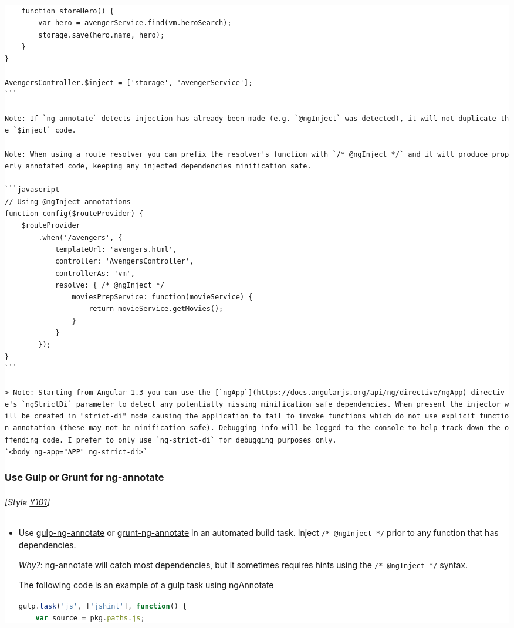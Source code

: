         function storeHero() {
            var hero = avengerService.find(vm.heroSearch);
            storage.save(hero.name, hero);
        }
    }

    AvengersController.$inject = ['storage', 'avengerService'];
    ```

    Note: If `ng-annotate` detects injection has already been made (e.g. `@ngInject` was detected), it will not duplicate the `$inject` code.

    Note: When using a route resolver you can prefix the resolver's function with `/* @ngInject */` and it will produce properly annotated code, keeping any injected dependencies minification safe.

    ```javascript
    // Using @ngInject annotations
    function config($routeProvider) {
        $routeProvider
            .when('/avengers', {
                templateUrl: 'avengers.html',
                controller: 'AvengersController',
                controllerAs: 'vm',
                resolve: { /* @ngInject */
                    moviesPrepService: function(movieService) {
                        return movieService.getMovies();
                    }
                }
            });
    }
    ```

    > Note: Starting from Angular 1.3 you can use the [`ngApp`](https://docs.angularjs.org/api/ng/directive/ngApp) directive's `ngStrictDi` parameter to detect any potentially missing minification safe dependencies. When present the injector will be created in "strict-di" mode causing the application to fail to invoke functions which do not use explicit function annotation (these may not be minification safe). Debugging info will be logged to the console to help track down the offending code. I prefer to only use `ng-strict-di` for debugging purposes only.
    `<body ng-app="APP" ng-strict-di>`

### Use Gulp or Grunt for ng-annotate
###### [Style [Y101](#style-y101)]

  - Use [gulp-ng-annotate](https://www.npmjs.org/package/gulp-ng-annotate) or [grunt-ng-annotate](https://www.npmjs.org/package/grunt-ng-annotate) in an automated build task. Inject `/* @ngInject */` prior to any function that has dependencies.

    *Why?*: ng-annotate will catch most dependencies, but it sometimes requires hints using the `/* @ngInject */` syntax.

    The following code is an example of a gulp task using ngAnnotate

    ```javascript
    gulp.task('js', ['jshint'], function() {
        var source = pkg.paths.js;
